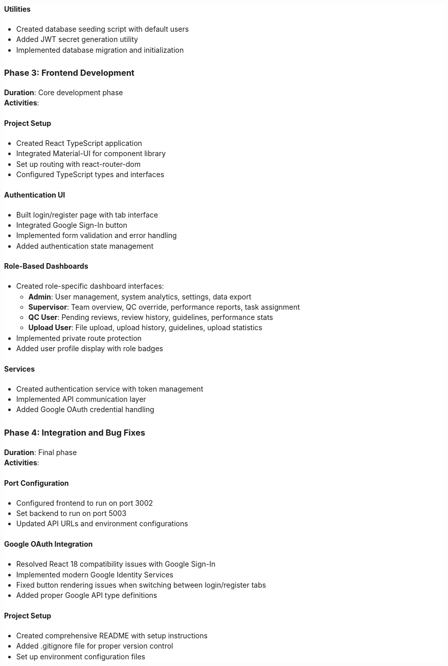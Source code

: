 #### Utilities
- Created database seeding script with default users
- Added JWT secret generation utility
- Implemented database migration and initialization

### Phase 3: Frontend Development
**Duration**: Core development phase  
**Activities**:

#### Project Setup
- Created React TypeScript application
- Integrated Material-UI for component library
- Set up routing with react-router-dom
- Configured TypeScript types and interfaces

#### Authentication UI
- Built login/register page with tab interface
- Integrated Google Sign-In button
- Implemented form validation and error handling
- Added authentication state management

#### Role-Based Dashboards
- Created role-specific dashboard interfaces:
  - **Admin**: User management, system analytics, settings, data export
  - **Supervisor**: Team overview, QC override, performance reports, task assignment
  - **QC User**: Pending reviews, review history, guidelines, performance stats
  - **Upload User**: File upload, upload history, guidelines, upload statistics
- Implemented private route protection
- Added user profile display with role badges

#### Services
- Created authentication service with token management
- Implemented API communication layer
- Added Google OAuth credential handling

### Phase 4: Integration and Bug Fixes
**Duration**: Final phase  
**Activities**:

#### Port Configuration
- Configured frontend to run on port 3002
- Set backend to run on port 5003
- Updated API URLs and environment configurations

#### Google OAuth Integration
- Resolved React 18 compatibility issues with Google Sign-In
- Implemented modern Google Identity Services
- Fixed button rendering issues when switching between login/register tabs
- Added proper Google API type definitions

#### Project Setup
- Created comprehensive README with setup instructions
- Added .gitignore file for proper version control
- Set up environment configuration files
